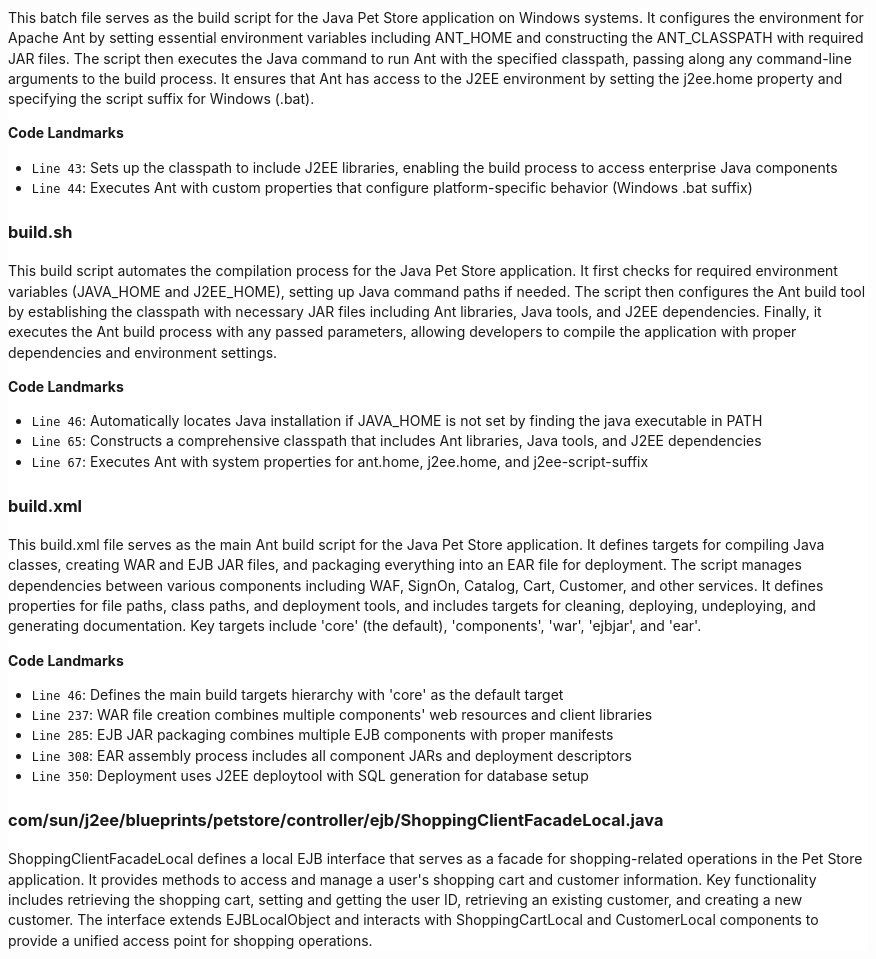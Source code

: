 This batch file serves as the build script for the Java Pet Store application on Windows systems. It configures the environment for Apache Ant by setting essential environment variables including ANT_HOME and constructing the ANT_CLASSPATH with required JAR files. The script then executes the Java command to run Ant with the specified classpath, passing along any command-line arguments to the build process. It ensures that Ant has access to the J2EE environment by setting the j2ee.home property and specifying the script suffix for Windows (.bat).

 **Code Landmarks**
- `Line 43`: Sets up the classpath to include J2EE libraries, enabling the build process to access enterprise Java components
- `Line 44`: Executes Ant with custom properties that configure platform-specific behavior (Windows .bat suffix)
### build.sh

This build script automates the compilation process for the Java Pet Store application. It first checks for required environment variables (JAVA_HOME and J2EE_HOME), setting up Java command paths if needed. The script then configures the Ant build tool by establishing the classpath with necessary JAR files including Ant libraries, Java tools, and J2EE dependencies. Finally, it executes the Ant build process with any passed parameters, allowing developers to compile the application with proper dependencies and environment settings.

 **Code Landmarks**
- `Line 46`: Automatically locates Java installation if JAVA_HOME is not set by finding the java executable in PATH
- `Line 65`: Constructs a comprehensive classpath that includes Ant libraries, Java tools, and J2EE dependencies
- `Line 67`: Executes Ant with system properties for ant.home, j2ee.home, and j2ee-script-suffix
### build.xml

This build.xml file serves as the main Ant build script for the Java Pet Store application. It defines targets for compiling Java classes, creating WAR and EJB JAR files, and packaging everything into an EAR file for deployment. The script manages dependencies between various components including WAF, SignOn, Catalog, Cart, Customer, and other services. It defines properties for file paths, class paths, and deployment tools, and includes targets for cleaning, deploying, undeploying, and generating documentation. Key targets include 'core' (the default), 'components', 'war', 'ejbjar', and 'ear'.

 **Code Landmarks**
- `Line 46`: Defines the main build targets hierarchy with 'core' as the default target
- `Line 237`: WAR file creation combines multiple components' web resources and client libraries
- `Line 285`: EJB JAR packaging combines multiple EJB components with proper manifests
- `Line 308`: EAR assembly process includes all component JARs and deployment descriptors
- `Line 350`: Deployment uses J2EE deploytool with SQL generation for database setup
### com/sun/j2ee/blueprints/petstore/controller/ejb/ShoppingClientFacadeLocal.java

ShoppingClientFacadeLocal defines a local EJB interface that serves as a facade for shopping-related operations in the Pet Store application. It provides methods to access and manage a user's shopping cart and customer information. Key functionality includes retrieving the shopping cart, setting and getting the user ID, retrieving an existing customer, and creating a new customer. The interface extends EJBLocalObject and interacts with ShoppingCartLocal and CustomerLocal components to provide a unified access point for shopping operations.
